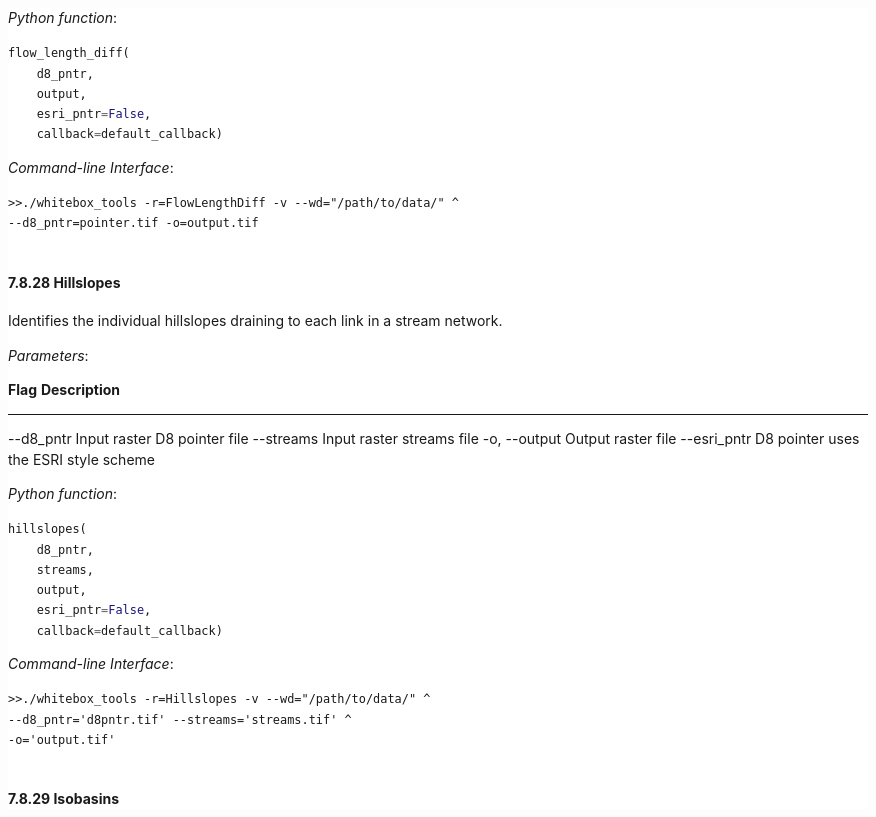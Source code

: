 
*Python function*:
```Python
flow_length_diff(
    d8_pntr, 
    output, 
    esri_pntr=False, 
    callback=default_callback)


```
*Command-line Interface*:
```
>>./whitebox_tools -r=FlowLengthDiff -v --wd="/path/to/data/" ^
--d8_pntr=pointer.tif -o=output.tif 


```


#### 7.8.28 Hillslopes

Identifies the individual hillslopes draining to each link in a stream network.

*Parameters*:

**Flag**             **Description**
-------------------  ---------------
-\-d8_pntr           Input raster D8 pointer file
-\-streams           Input raster streams file
-o, -\-output        Output raster file
-\-esri_pntr         D8 pointer uses the ESRI style scheme


*Python function*:
```Python
hillslopes(
    d8_pntr, 
    streams, 
    output, 
    esri_pntr=False, 
    callback=default_callback)


```
*Command-line Interface*:
```
>>./whitebox_tools -r=Hillslopes -v --wd="/path/to/data/" ^
--d8_pntr='d8pntr.tif' --streams='streams.tif' ^
-o='output.tif' 


```


#### 7.8.29 Isobasins
